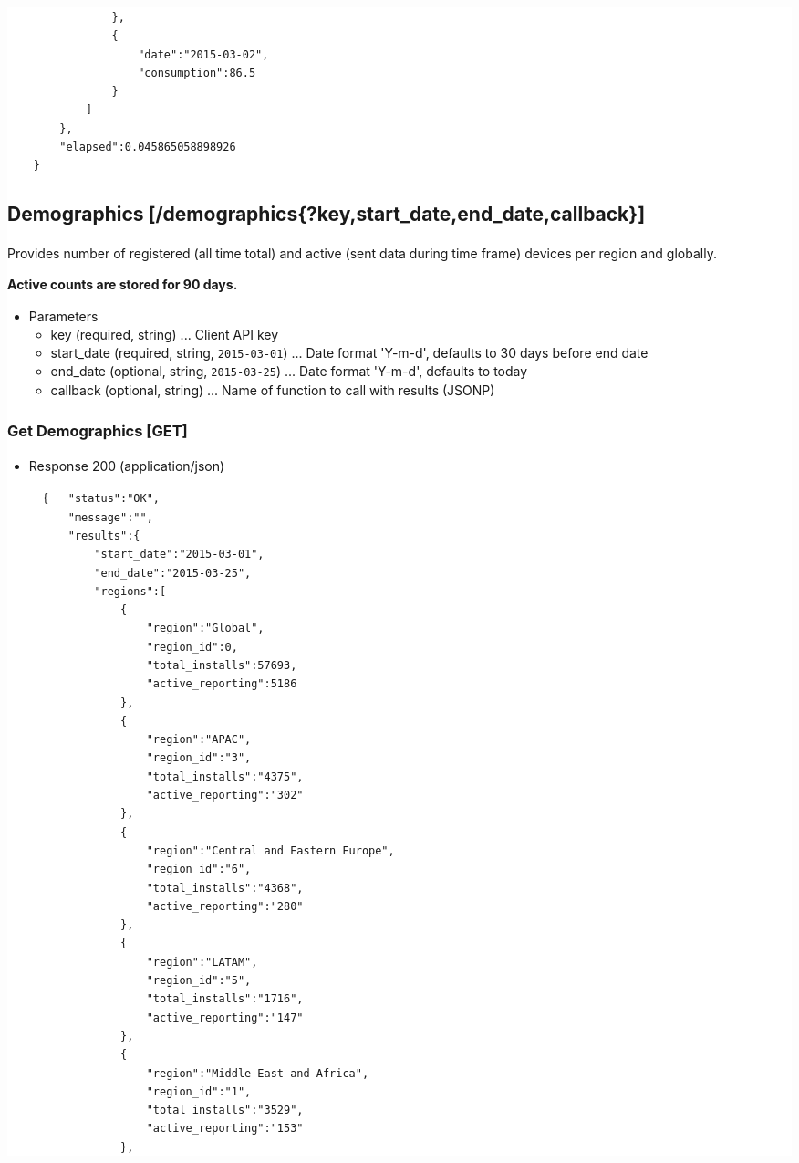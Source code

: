                     },
                    {
                        "date":"2015-03-02",
                        "consumption":86.5
                    }
                ]
            },
            "elapsed":0.045865058898926
        }

## Demographics [/demographics{?key,start_date,end_date,callback}]

Provides number of registered (all time total) and active (sent data during time frame) devices per region and globally.

**Active counts are stored for 90 days.**

+ Parameters
    + key (required, string) ... Client API key
    + start_date (required, string, `2015-03-01`) ... Date format 'Y-m-d', defaults to 30 days before end date
    + end_date (optional, string, `2015-03-25`) ... Date format 'Y-m-d', defaults to today
    + callback (optional, string) ... Name of function to call with results (JSONP)

### Get Demographics [GET]

+ Response 200 (application/json)

        {   "status":"OK",
            "message":"",
            "results":{
                "start_date":"2015-03-01",
                "end_date":"2015-03-25",
                "regions":[
                    {
                        "region":"Global",
                        "region_id":0,
                        "total_installs":57693,
                        "active_reporting":5186
                    },
                    {
                        "region":"APAC",
                        "region_id":"3",
                        "total_installs":"4375",
                        "active_reporting":"302"
                    },
                    {
                        "region":"Central and Eastern Europe",
                        "region_id":"6",
                        "total_installs":"4368",
                        "active_reporting":"280"
                    },
                    {
                        "region":"LATAM",
                        "region_id":"5",
                        "total_installs":"1716",
                        "active_reporting":"147"
                    },
                    {
                        "region":"Middle East and Africa",
                        "region_id":"1",
                        "total_installs":"3529",
                        "active_reporting":"153"
                    },